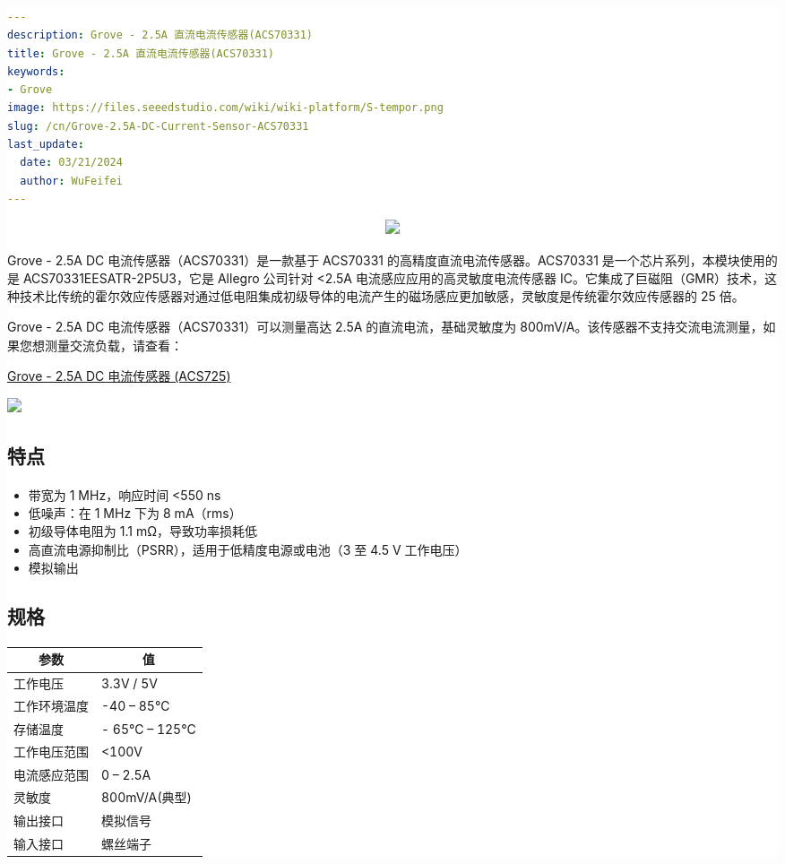 ```yaml
---
description: Grove - 2.5A 直流电流传感器(ACS70331)
title: Grove - 2.5A 直流电流传感器(ACS70331)
keywords:
- Grove
image: https://files.seeedstudio.com/wiki/wiki-platform/S-tempor.png
slug: /cn/Grove-2.5A-DC-Current-Sensor-ACS70331
last_update:
  date: 03/21/2024
  author: WuFeifei
---
```



<div align="center"><img width={1000} src="https://files.seeedstudio.com/wiki/Grove-2.5A_DC_Current_Sensor-ACS70331/img/preview.png" /></div>

Grove - 2.5A DC 电流传感器（ACS70331）是一款基于 ACS70331 的高精度直流电流传感器。ACS70331 是一个芯片系列，本模块使用的是 ACS70331EESATR-2P5U3，它是 Allegro 公司针对 <2.5A 电流感应应用的高灵敏度电流传感器 IC。它集成了巨磁阻（GMR）技术，这种技术比传统的霍尔效应传感器对通过低电阻集成初级导体的电流产生的磁场感应更加敏感，灵敏度是传统霍尔效应传感器的 25 倍。

Grove - 2.5A DC 电流传感器（ACS70331）可以测量高达 2.5A 的直流电流，基础灵敏度为 800mV/A。该传感器不支持交流电流测量，如果您想测量交流负载，请查看：

[Grove - 2.5A DC 电流传感器 (ACS725)](https://www.seeedstudio.com/Grove-5A-DC-AC-Current-Sensor-ACS70331-p-2928.html)

<p style={{textAlign: 'center'}}><a href="https://www.seeedstudio.com/Grove-2-5A-DC-Current-Sensor-ACS70331-p-2929.html" target="_blank"><img src="https://files.seeedstudio.com/wiki/Seeed-WiKi/docs/images/300px-Get_One_Now_Banner-ragular.png" /></a></p>

## 特点

- 带宽为 1 MHz，响应时间 <550 ns
- 低噪声：在 1 MHz 下为 8 mA（rms）
- 初级导体电阻为 1.1 mΩ，导致功率损耗低
- 高直流电源抑制比（PSRR），适用于低精度电源或电池（3 至 4.5 V 工作电压）
- 模拟输出

## **规格**

|参数|值|
|---|---|
|工作电压|3.3V / 5V|
|工作环境温度| -40 – 85℃|
|存储温度|- 65°C – 125°C|
|工作电压范围|<100V|
|电流感应范围|0 – 2.5A|
|灵敏度|800mV/A(典型)|
|输出接口|模拟信号|
|输入接口|螺丝端子|
